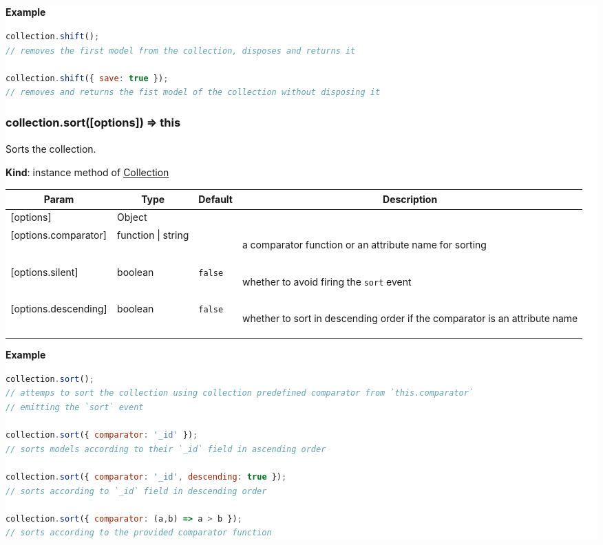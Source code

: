**Example**  
```js
collection.shift();
// removes the first model from the collection, disposes and returns it

collection.shift({ save: true });
// removes and returns the fist model of the collection without disposing it
```
<a id="Collection__sort"></a>

### collection.sort([options]) ⇒ this
Sorts the collection.

**Kind**: instance method of [Collection](#Collection)  
<table>
  <thead>
    <tr>
      <th>Param</th><th>Type</th><th>Default</th><th>Description</th>
    </tr>
  </thead>
  <tbody>
<tr>
    <td>[options]</td><td>Object</td><td></td><td></td>
    </tr><tr>
    <td>[options.comparator]</td><td>function | string</td><td></td><td><p>a comparator function or an attribute name
                                                for sorting</p>
</td>
    </tr><tr>
    <td>[options.silent]</td><td>boolean</td><td><code>false</code></td><td><p>whether to avoid firing the <code>sort</code> event</p>
</td>
    </tr><tr>
    <td>[options.descending]</td><td>boolean</td><td><code>false</code></td><td><p>whether to sort in descending order if the comparator is
                                       an attribute name</p>
</td>
    </tr>  </tbody>
</table>

**Example**  
```js
collection.sort();
// attemps to sort the collection using collection predefined comparator from `this.comparator`
// emitting the `sort` event

collection.sort({ comparator: '_id' });
// sorts models according to their `_id` field in ascending order

collection.sort({ comparator: '_id', descending: true });
// sorts according to `_id` field in descending order

collection.sort({ comparator: (a,b) => a > b });
// sorts according to the provided comparator function
```
<a id="Collection__reverse"></a>
